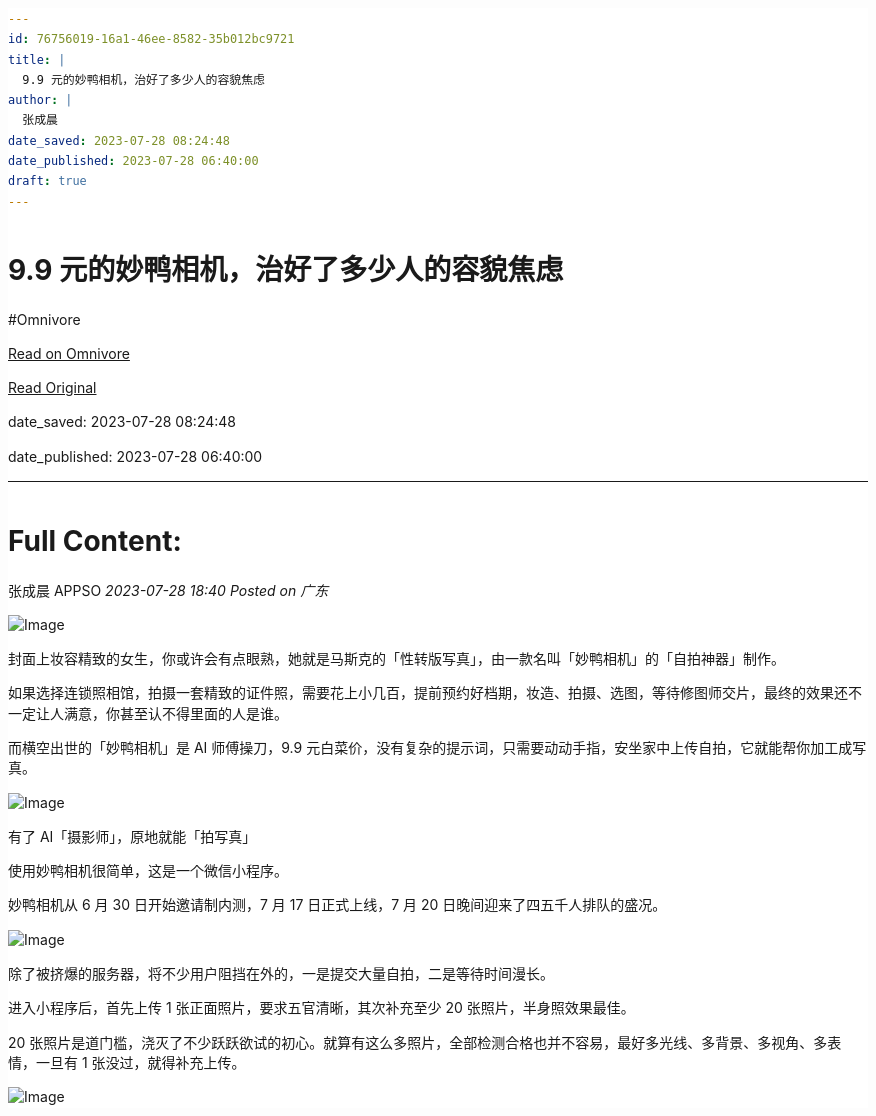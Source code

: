 ```yaml
---
id: 76756019-16a1-46ee-8582-35b012bc9721
title: |
  9.9 元的妙鸭相机，治好了多少人的容貌焦虑
author: |
  张成晨
date_saved: 2023-07-28 08:24:48
date_published: 2023-07-28 06:40:00
draft: true
---
```


# 9.9 元的妙鸭相机，治好了多少人的容貌焦虑
#Omnivore

[Read on Omnivore](https://omnivore.app/me/9-9-1899c756c72)

[Read Original](https://mp.weixin.qq.com/s/yKeR5Xin71wTp5FxU-9WCg)

date_saved: 2023-07-28 08:24:48

date_published: 2023-07-28 06:40:00

--- 

# Full Content: 

 张成晨  APPSO _2023-07-28 18:40_ _Posted on 广东_ 

![Image](https://proxy-prod.omnivore-image-cache.app/0x0,slNcLtFXgQOiowhHio8jum3ffDygMMWhJEKvWGteKIfE/https://mmbiz.qpic.cn/mmbiz_gif/ePTzepwoNWOpGHxhXqGuuibWSmP3lJ9ZichzicA66xyiajdeicQbSYKtKnGFDQ9IJkOvpic9w2ibDkHewZTmrdmtm848w/640?wx_fmt=gif)  

封面上妆容精致的女生，你或许会有点眼熟，她就是马斯克的「性转版写真」，由一款名叫「妙鸭相机」的「自拍神器」制作。

如果选择连锁照相馆，拍摄一套精致的证件照，需要花上小几百，提前预约好档期，妆造、拍摄、选图，等待修图师交片，最终的效果还不一定让人满意，你甚至认不得里面的人是谁。

而横空出世的「妙鸭相机」是 AI 师傅操刀，9.9 元白菜价，没有复杂的提示词，只需要动动手指，安坐家中上传自拍，它就能帮你加工成写真。

![Image](https://proxy-prod.omnivore-image-cache.app/0x0,sifaH557iFZEO21ApwxZAtUL7CJ_7wBllcUmrxNJPTko/https://mmbiz.qpic.cn/sz_mmbiz_png/ePTzepwoNWMUQYeRvVPU125PrOsxj7txng9qL669EnAKWaJ6l1Eiaug8tOGykVFsup9COVC6OMVh8VE3xYIgqaw/640?wx_fmt=png)

有了 AI「摄影师」，原地就能「拍写真」

使用妙鸭相机很简单，这是一个微信小程序。

妙鸭相机从 6 月 30 日开始邀请制内测，7 月 17 日正式上线，7 月 20 日晚间迎来了四五千人排队的盛况。

![Image](https://proxy-prod.omnivore-image-cache.app/0x0,sxL9aWgNnT9gwj-v14yWHOjhJ-vajsbAnQ6P9_vHr4g0/https://mmbiz.qpic.cn/sz_mmbiz_jpg/ePTzepwoNWMUQYeRvVPU125PrOsxj7txArlmg4T9VicVAFsYAxJ6NquphYH8ypxwhFvQ5ibNJiczhP5lHwOK2Ypxg/640?wx_fmt=jpeg)

除了被挤爆的服务器，将不少用户阻挡在外的，一是提交大量自拍，二是等待时间漫长。

进入小程序后，首先上传 1 张正面照片，要求五官清晰，其次补充至少 20 张照片，半身照效果最佳。

20 张照片是道门槛，浇灭了不少跃跃欲试的初心。就算有这么多照片，全部检测合格也并不容易，最好多光线、多背景、多视角、多表情，一旦有 1 张没过，就得补充上传。

![Image](https://proxy-prod.omnivore-image-cache.app/0x0,spBJGMCHRcld7KY7_3WedPNx5rl3pEpoW2gdrQjAl8sY/https://mmbiz.qpic.cn/sz_mmbiz_jpg/ePTzepwoNWMUQYeRvVPU125PrOsxj7txyUAhsuPlqfra0yNSyELBuTkPciaIwDiafLeQ0T1K8SOvO4ibwnyc9euqg/640?wx_fmt=jpeg)

